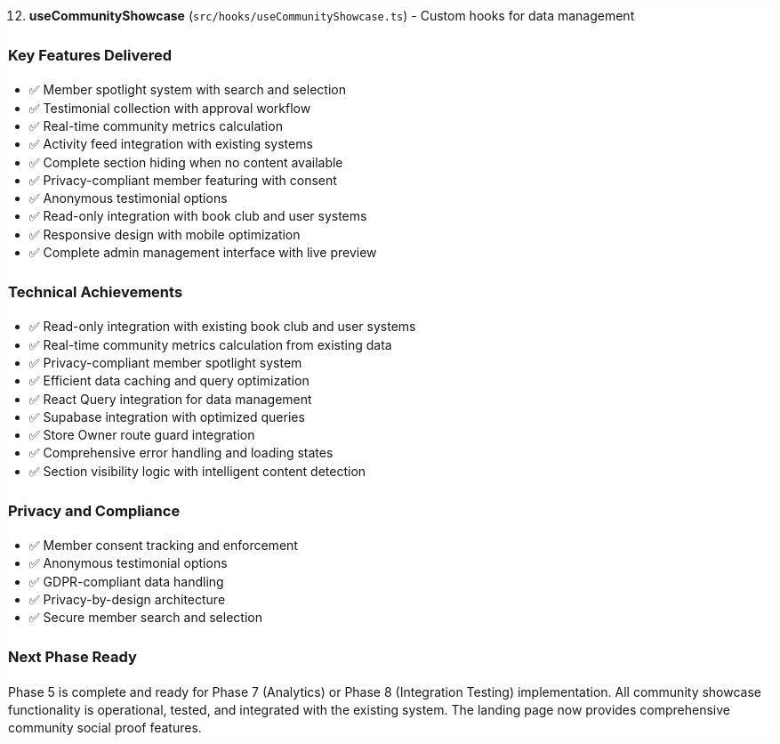12. **useCommunityShowcase** (`src/hooks/useCommunityShowcase.ts`) - Custom hooks for data management

### **Key Features Delivered**
- ✅ Member spotlight system with search and selection
- ✅ Testimonial collection with approval workflow
- ✅ Real-time community metrics calculation
- ✅ Activity feed integration with existing systems
- ✅ Complete section hiding when no content available
- ✅ Privacy-compliant member featuring with consent
- ✅ Anonymous testimonial options
- ✅ Read-only integration with book club and user systems
- ✅ Responsive design with mobile optimization
- ✅ Complete admin management interface with live preview

### **Technical Achievements**
- ✅ Read-only integration with existing book club and user systems
- ✅ Real-time community metrics calculation from existing data
- ✅ Privacy-compliant member spotlight system
- ✅ Efficient data caching and query optimization
- ✅ React Query integration for data management
- ✅ Supabase integration with optimized queries
- ✅ Store Owner route guard integration
- ✅ Comprehensive error handling and loading states
- ✅ Section visibility logic with intelligent content detection

### **Privacy and Compliance**
- ✅ Member consent tracking and enforcement
- ✅ Anonymous testimonial options
- ✅ GDPR-compliant data handling
- ✅ Privacy-by-design architecture
- ✅ Secure member search and selection

### **Next Phase Ready**
Phase 5 is complete and ready for Phase 7 (Analytics) or Phase 8 (Integration Testing) implementation. All community showcase functionality is operational, tested, and integrated with the existing system. The landing page now provides comprehensive community social proof features.
